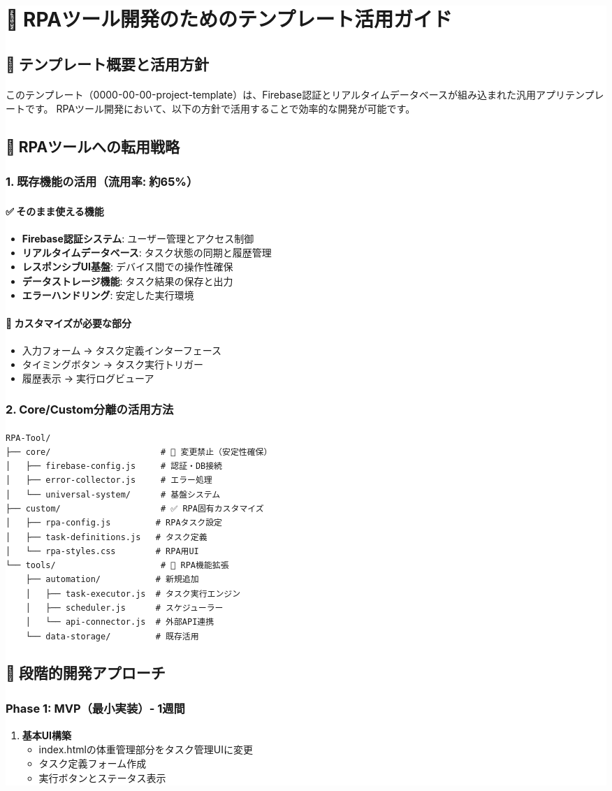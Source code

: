 # 🤖 RPAツール開発のためのテンプレート活用ガイド

## 📌 テンプレート概要と活用方針

このテンプレート（0000-00-00-project-template）は、Firebase認証とリアルタイムデータベースが組み込まれた汎用アプリテンプレートです。
RPAツール開発において、以下の方針で活用することで効率的な開発が可能です。

## 🎯 RPAツールへの転用戦略

### 1. 既存機能の活用（流用率: 約65%）

#### ✅ そのまま使える機能
- **Firebase認証システム**: ユーザー管理とアクセス制御
- **リアルタイムデータベース**: タスク状態の同期と履歴管理
- **レスポンシブUI基盤**: デバイス間での操作性確保
- **データストレージ機能**: タスク結果の保存と出力
- **エラーハンドリング**: 安定した実行環境

#### 🔄 カスタマイズが必要な部分
- 入力フォーム → タスク定義インターフェース
- タイミングボタン → タスク実行トリガー
- 履歴表示 → 実行ログビューア

### 2. Core/Custom分離の活用方法

```
RPA-Tool/
├── core/                      # 🚫 変更禁止（安定性確保）
│   ├── firebase-config.js     # 認証・DB接続
│   ├── error-collector.js     # エラー処理
│   └── universal-system/      # 基盤システム
├── custom/                    # ✅ RPA固有カスタマイズ
│   ├── rpa-config.js         # RPAタスク設定
│   ├── task-definitions.js   # タスク定義
│   └── rpa-styles.css        # RPA用UI
└── tools/                     # 🔧 RPA機能拡張
    ├── automation/           # 新規追加
    │   ├── task-executor.js  # タスク実行エンジン
    │   ├── scheduler.js      # スケジューラー
    │   └── api-connector.js  # 外部API連携
    └── data-storage/         # 既存活用
```

## 🚀 段階的開発アプローチ

### Phase 1: MVP（最小実装）- 1週間
1. **基本UI構築**
   - index.htmlの体重管理部分をタスク管理UIに変更
   - タスク定義フォーム作成
   - 実行ボタンとステータス表示
